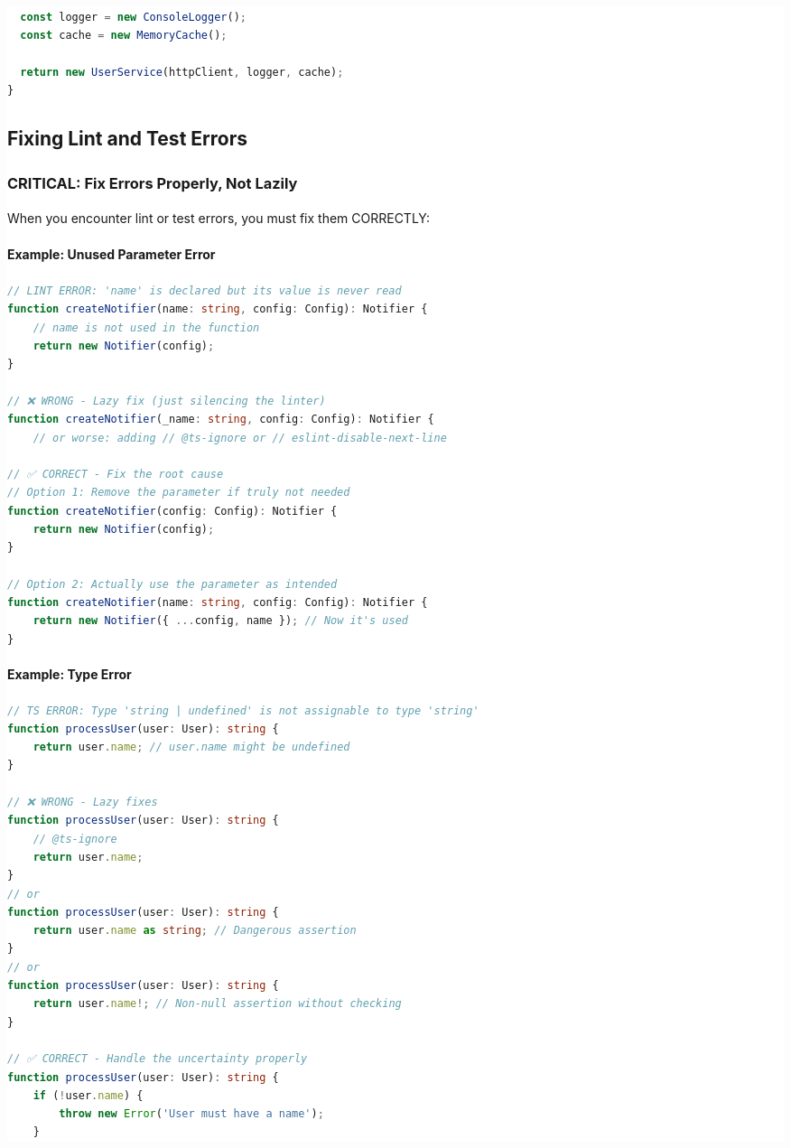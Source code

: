 ```typescript
  const logger = new ConsoleLogger();
  const cache = new MemoryCache();
  
  return new UserService(httpClient, logger, cache);
}
```

## Fixing Lint and Test Errors

### CRITICAL: Fix Errors Properly, Not Lazily

When you encounter lint or test errors, you must fix them CORRECTLY:

#### Example: Unused Parameter Error
```typescript
// LINT ERROR: 'name' is declared but its value is never read
function createNotifier(name: string, config: Config): Notifier {
    // name is not used in the function
    return new Notifier(config);
}

// ❌ WRONG - Lazy fix (just silencing the linter)
function createNotifier(_name: string, config: Config): Notifier {
    // or worse: adding // @ts-ignore or // eslint-disable-next-line

// ✅ CORRECT - Fix the root cause
// Option 1: Remove the parameter if truly not needed
function createNotifier(config: Config): Notifier {
    return new Notifier(config);
}

// Option 2: Actually use the parameter as intended
function createNotifier(name: string, config: Config): Notifier {
    return new Notifier({ ...config, name }); // Now it's used
}
```

#### Example: Type Error
```typescript
// TS ERROR: Type 'string | undefined' is not assignable to type 'string'
function processUser(user: User): string {
    return user.name; // user.name might be undefined
}

// ❌ WRONG - Lazy fixes
function processUser(user: User): string {
    // @ts-ignore
    return user.name;
}
// or
function processUser(user: User): string {
    return user.name as string; // Dangerous assertion
}
// or
function processUser(user: User): string {
    return user.name!; // Non-null assertion without checking
}

// ✅ CORRECT - Handle the uncertainty properly
function processUser(user: User): string {
    if (!user.name) {
        throw new Error('User must have a name');
    }
```